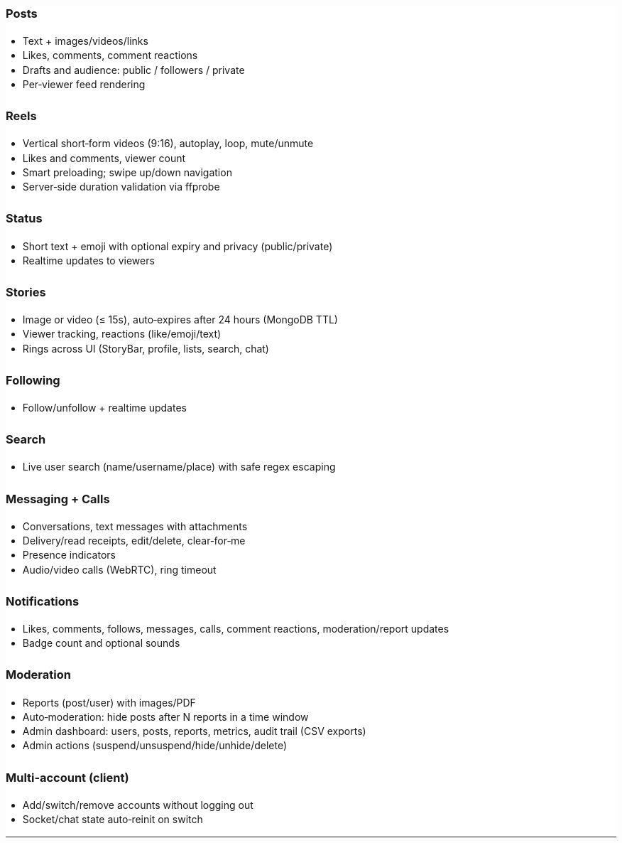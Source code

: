 ### Posts
- Text + images/videos/links
- Likes, comments, comment reactions
- Drafts and audience: public / followers / private
- Per‑viewer feed rendering

### Reels
- Vertical short‑form videos (9:16), autoplay, loop, mute/unmute
- Likes and comments, viewer count
- Smart preloading; swipe up/down navigation
- Server‑side duration validation via ffprobe

### Status
- Short text + emoji with optional expiry and privacy (public/private)
- Realtime updates to viewers

### Stories
- Image or video (≤ 15s), auto‑expires after 24 hours (MongoDB TTL)
- Viewer tracking, reactions (like/emoji/text)
- Rings across UI (StoryBar, profile, lists, search, chat)

### Following
- Follow/unfollow + realtime updates

### Search
- Live user search (name/username/place) with safe regex escaping

### Messaging + Calls
- Conversations, text messages with attachments
- Delivery/read receipts, edit/delete, clear‑for‑me
- Presence indicators
- Audio/video calls (WebRTC), ring timeout

### Notifications
- Likes, comments, follows, messages, calls, comment reactions, moderation/report updates
- Badge count and optional sounds

### Moderation
- Reports (post/user) with images/PDF
- Auto‑moderation: hide posts after N reports in a time window
- Admin dashboard: users, posts, reports, metrics, audit trail (CSV exports)
- Admin actions (suspend/unsuspend/hide/unhide/delete)

### Multi‑account (client)
- Add/switch/remove accounts without logging out
- Socket/chat state auto‑reinit on switch

---

